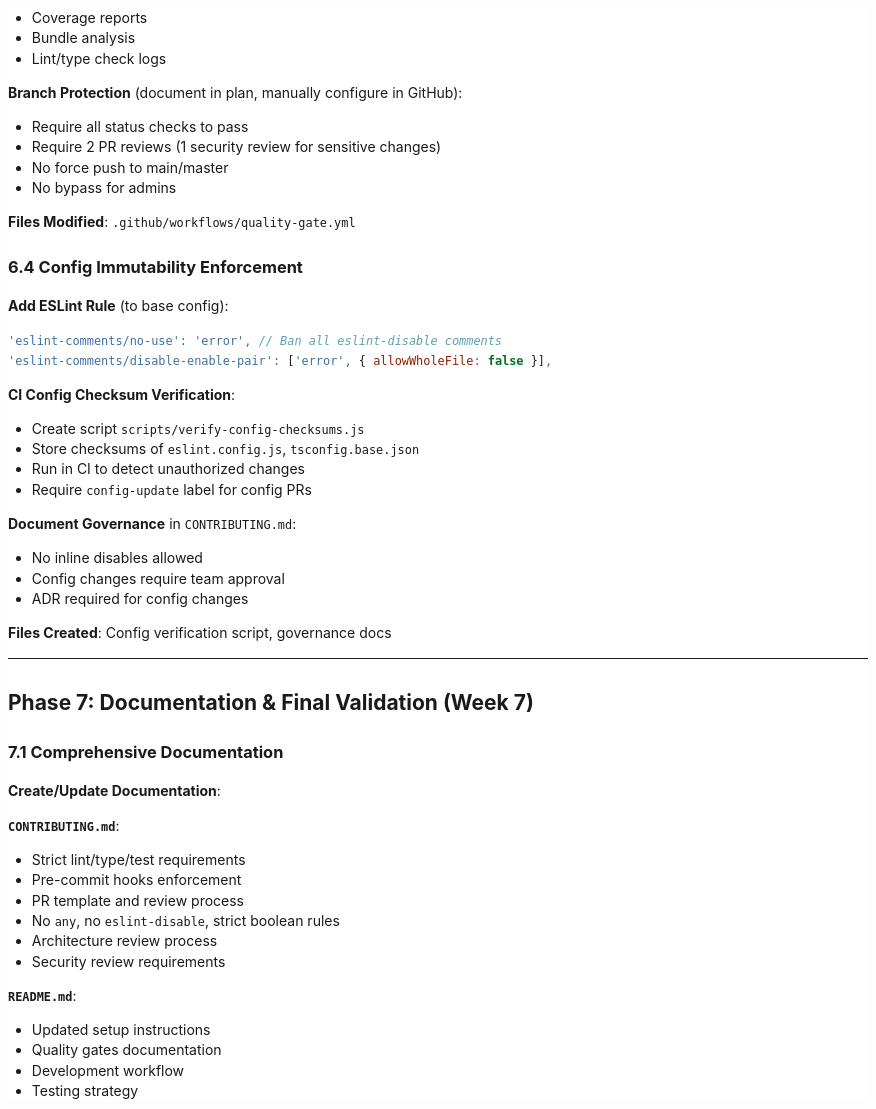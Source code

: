 - Coverage reports
- Bundle analysis
- Lint/type check logs

**Branch Protection** (document in plan, manually configure in GitHub):

- Require all status checks to pass
- Require 2 PR reviews (1 security review for sensitive changes)
- No force push to main/master
- No bypass for admins

**Files Modified**: `.github/workflows/quality-gate.yml`

### 6.4 Config Immutability Enforcement

**Add ESLint Rule** (to base config):

```javascript
'eslint-comments/no-use': 'error', // Ban all eslint-disable comments
'eslint-comments/disable-enable-pair': ['error', { allowWholeFile: false }],
```

**CI Config Checksum Verification**:

- Create script `scripts/verify-config-checksums.js`
- Store checksums of `eslint.config.js`, `tsconfig.base.json`
- Run in CI to detect unauthorized changes
- Require `config-update` label for config PRs

**Document Governance** in `CONTRIBUTING.md`:

- No inline disables allowed
- Config changes require team approval
- ADR required for config changes

**Files Created**: Config verification script, governance docs

---

## Phase 7: Documentation & Final Validation (Week 7)

### 7.1 Comprehensive Documentation

**Create/Update Documentation**:

**`CONTRIBUTING.md`**:

- Strict lint/type/test requirements
- Pre-commit hooks enforcement
- PR template and review process
- No `any`, no `eslint-disable`, strict boolean rules
- Architecture review process
- Security review requirements

**`README.md`**:

- Updated setup instructions
- Quality gates documentation
- Development workflow
- Testing strategy
